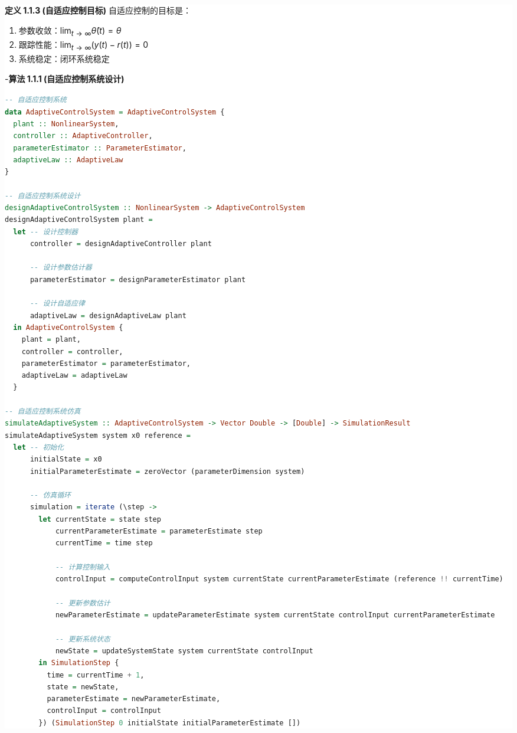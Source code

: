 **定义 1.1.3 (自适应控制目标)**
自适应控制的目标是：

1. 参数收敛：$\lim_{t \rightarrow \infty} \hat{\theta}(t) = \theta$
2. 跟踪性能：$\lim_{t \rightarrow \infty} (y(t) - r(t)) = 0$
3. 系统稳定：闭环系统稳定

-**算法 1.1.1 (自适应控制系统设计)**

```haskell
-- 自适应控制系统
data AdaptiveControlSystem = AdaptiveControlSystem {
  plant :: NonlinearSystem,
  controller :: AdaptiveController,
  parameterEstimator :: ParameterEstimator,
  adaptiveLaw :: AdaptiveLaw
}

-- 自适应控制系统设计
designAdaptiveControlSystem :: NonlinearSystem -> AdaptiveControlSystem
designAdaptiveControlSystem plant = 
  let -- 设计控制器
      controller = designAdaptiveController plant
      
      -- 设计参数估计器
      parameterEstimator = designParameterEstimator plant
      
      -- 设计自适应律
      adaptiveLaw = designAdaptiveLaw plant
  in AdaptiveControlSystem {
    plant = plant,
    controller = controller,
    parameterEstimator = parameterEstimator,
    adaptiveLaw = adaptiveLaw
  }

-- 自适应控制系统仿真
simulateAdaptiveSystem :: AdaptiveControlSystem -> Vector Double -> [Double] -> SimulationResult
simulateAdaptiveSystem system x0 reference = 
  let -- 初始化
      initialState = x0
      initialParameterEstimate = zeroVector (parameterDimension system)
      
      -- 仿真循环
      simulation = iterate (\step -> 
        let currentState = state step
            currentParameterEstimate = parameterEstimate step
            currentTime = time step
            
            -- 计算控制输入
            controlInput = computeControlInput system currentState currentParameterEstimate (reference !! currentTime)
            
            -- 更新参数估计
            newParameterEstimate = updateParameterEstimate system currentState controlInput currentParameterEstimate
            
            -- 更新系统状态
            newState = updateSystemState system currentState controlInput
        in SimulationStep {
          time = currentTime + 1,
          state = newState,
          parameterEstimate = newParameterEstimate,
          controlInput = controlInput
        }) (SimulationStep 0 initialState initialParameterEstimate [])
```